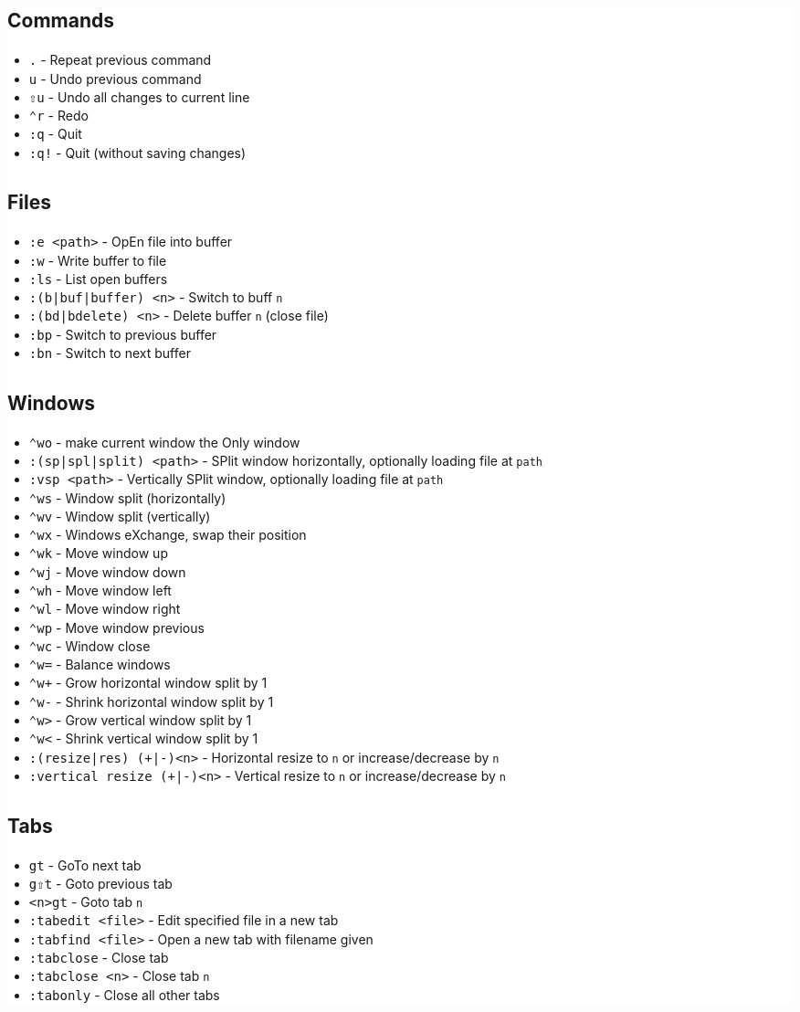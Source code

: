 
## Commands

* <kbd>.</kbd>           - Repeat previous command
* <kbd>u</kbd>           - Undo previous command
* <kbd>⇧u</kbd>          - Undo all changes to current line
* <kbd>⌃r</kbd>          - Redo
* <kbd>:q</kbd>           - Quit
* <kbd>:q!</kbd>          - Quit (without saving changes)


## Files

* <kbd>:e &lt;path&gt;</kbd>           - OpEn file into buffer
* <kbd>:w</kbd>                  - Write buffer to file
* <kbd>:ls</kbd>                 - List open buffers
* <kbd>:(b|buf|buffer) &lt;n&gt;</kbd> - Switch to buff `n`
* <kbd>:(bd|bdelete) &lt;n&gt;</kbd>   - Delete buffer `n` (close file)
* <kbd>:bp</kbd>                 - Switch to previous buffer
* <kbd>:bn</kbd>                 - Switch to next buffer


## Windows

* <kbd>⌃wo</kbd> - make current window the Only window
* <kbd>:(sp|spl|split) &lt;path&gt;</kbd> - SPlit window horizontally, optionally loading file at `path`
* <kbd>:vsp &lt;path&gt;</kbd>            - Vertically SPlit window, optionally loading file at `path`
* <kbd>⌃ws</kbd> - Window split (horizontally)
* <kbd>⌃wv</kbd> - Window split (vertically)
* <kbd>⌃wx</kbd> - Windows eXchange, swap their position
* <kbd>⌃wk</kbd> - Move window up
* <kbd>⌃wj</kbd> - Move window down
* <kbd>⌃wh</kbd> - Move window left
* <kbd>⌃wl</kbd> - Move window right
* <kbd>⌃wp</kbd> - Move window previous
* <kbd>⌃wc</kbd> - Window close 
* <kbd>⌃w=</kbd> - Balance windows
* <kbd>⌃w+</kbd> - Grow horizontal window split by 1
* <kbd>⌃w-</kbd> - Shrink horizontal window split by 1
* <kbd>⌃w></kbd> - Grow vertical window split by 1
* <kbd>⌃w<</kbd> - Shrink vertical window split by 1
* <kbd>:(resize|res) (+|-)&lt;n&gt;</kbd> - Horizontal resize to `n` or increase/decrease by `n`
* <kbd>:vertical resize (+|-)&lt;n&gt;</kbd> - Vertical resize to `n` or increase/decrease by `n`


## Tabs

* <kbd>gt</kbd>          - GoTo next tab
* <kbd>g⇧t</kbd>         - Goto previous tab
* <kbd>&lt;n&gt;gt</kbd> - Goto tab `n`
* <kbd>:tabedit &lt;file&gt;</kbd> - Edit specified file in a new tab
* <kbd>:tabfind &lt;file&gt;</kbd> - Open a new tab with filename given
* <kbd>:tabclose</kbd>  - Close tab
* <kbd>:tabclose &lt;n&gt;</kbd>  - Close tab `n`
* <kbd>:tabonly</kbd>   - Close all other tabs
